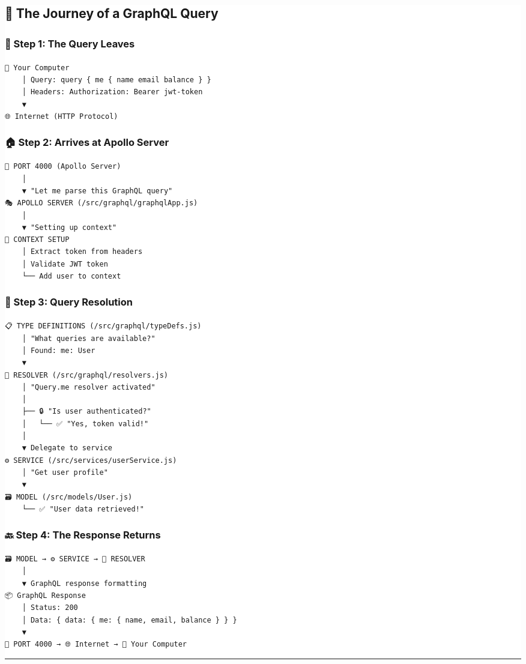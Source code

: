 
## 🎨 The Journey of a GraphQL Query

### 🚀 Step 1: The Query Leaves
```
📱 Your Computer
    │ Query: query { me { name email balance } }
    │ Headers: Authorization: Bearer jwt-token
    ▼
🌐 Internet (HTTP Protocol)
```

### 🏠 Step 2: Arrives at Apollo Server
```
🚪 PORT 4000 (Apollo Server)
    │
    ▼ "Let me parse this GraphQL query"
🎭 APOLLO SERVER (/src/graphql/graphqlApp.js)
    │
    ▼ "Setting up context"
🔧 CONTEXT SETUP
    │ Extract token from headers
    │ Validate JWT token
    └── Add user to context
```

### 🎯 Step 3: Query Resolution
```
📋 TYPE DEFINITIONS (/src/graphql/typeDefs.js)
    │ "What queries are available?"
    │ Found: me: User
    ▼
🔧 RESOLVER (/src/graphql/resolvers.js)
    │ "Query.me resolver activated"
    │
    ├── 🔒 "Is user authenticated?"
    │   └── ✅ "Yes, token valid!"
    │
    ▼ Delegate to service
⚙️ SERVICE (/src/services/userService.js)
    │ "Get user profile"
    ▼
🗃️ MODEL (/src/models/User.js)
    └── ✅ "User data retrieved!"
```

### 🔙 Step 4: The Response Returns
```
🗃️ MODEL → ⚙️ SERVICE → 🔧 RESOLVER
    │
    ▼ GraphQL response formatting
📦 GraphQL Response
    │ Status: 200
    │ Data: { data: { me: { name, email, balance } } }
    ▼
🚪 PORT 4000 → 🌐 Internet → 📱 Your Computer
```

---